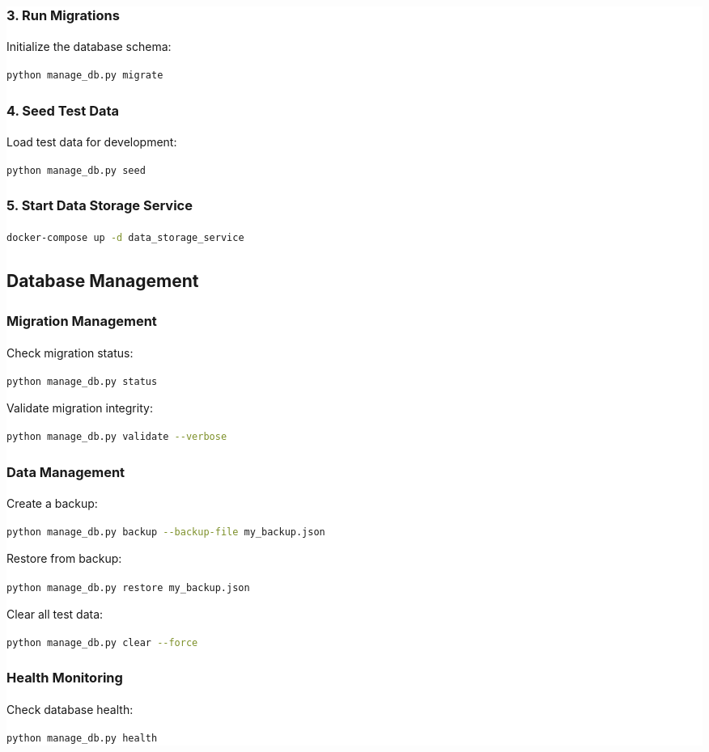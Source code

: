 ### 3. Run Migrations

Initialize the database schema:
```bash
python manage_db.py migrate
```

### 4. Seed Test Data

Load test data for development:
```bash
python manage_db.py seed
```

### 5. Start Data Storage Service

```bash
docker-compose up -d data_storage_service
```

## Database Management

### Migration Management

Check migration status:
```bash
python manage_db.py status
```

Validate migration integrity:
```bash
python manage_db.py validate --verbose
```

### Data Management

Create a backup:
```bash
python manage_db.py backup --backup-file my_backup.json
```

Restore from backup:
```bash
python manage_db.py restore my_backup.json
```

Clear all test data:
```bash
python manage_db.py clear --force
```

### Health Monitoring

Check database health:
```bash
python manage_db.py health
```
